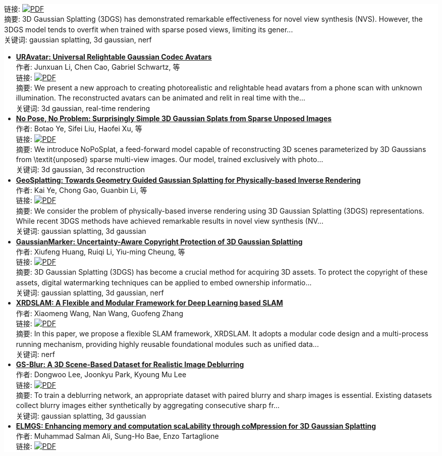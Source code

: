   链接: [![PDF](https://img.shields.io/badge/PDF-arXiv-b31b1b.svg)](https://arxiv.org/pdf/2411.00144v2.pdf)  
  摘要: 3D Gaussian Splatting (3DGS) has demonstrated remarkable effectiveness for novel view synthesis (NVS). However, the 3DGS model tends to overfit when trained with sparse posed views, limiting its gener...  
  关键词: gaussian splatting, 3d gaussian, nerf  
- **[URAvatar: Universal Relightable Gaussian Codec Avatars](https://arxiv.org/abs/2410.24223v1)**  
  作者: Junxuan Li, Chen Cao, Gabriel Schwartz, 等  
  链接: [![PDF](https://img.shields.io/badge/PDF-arXiv-b31b1b.svg)](https://arxiv.org/pdf/2410.24223v1.pdf)  
  摘要: We present a new approach to creating photorealistic and relightable head avatars from a phone scan with unknown illumination. The reconstructed avatars can be animated and relit in real time with the...  
  关键词: 3d gaussian, real-time rendering  
- **[No Pose, No Problem: Surprisingly Simple 3D Gaussian Splats from Sparse Unposed Images](https://arxiv.org/abs/2410.24207v1)**  
  作者: Botao Ye, Sifei Liu, Haofei Xu, 等  
  链接: [![PDF](https://img.shields.io/badge/PDF-arXiv-b31b1b.svg)](https://arxiv.org/pdf/2410.24207v1.pdf)  
  摘要: We introduce NoPoSplat, a feed-forward model capable of reconstructing 3D scenes parameterized by 3D Gaussians from \textit{unposed} sparse multi-view images. Our model, trained exclusively with photo...  
  关键词: 3d gaussian, 3d reconstruction  
- **[GeoSplatting: Towards Geometry Guided Gaussian Splatting for Physically-based Inverse Rendering](https://arxiv.org/abs/2410.24204v2)**  
  作者: Kai Ye, Chong Gao, Guanbin Li, 等  
  链接: [![PDF](https://img.shields.io/badge/PDF-arXiv-b31b1b.svg)](https://arxiv.org/pdf/2410.24204v2.pdf)  
  摘要: We consider the problem of physically-based inverse rendering using 3D Gaussian Splatting (3DGS) representations. While recent 3DGS methods have achieved remarkable results in novel view synthesis (NV...  
  关键词: gaussian splatting, 3d gaussian  
- **[GaussianMarker: Uncertainty-Aware Copyright Protection of 3D Gaussian Splatting](https://arxiv.org/abs/2410.23718v1)**  
  作者: Xiufeng Huang, Ruiqi Li, Yiu-ming Cheung, 等  
  链接: [![PDF](https://img.shields.io/badge/PDF-arXiv-b31b1b.svg)](https://arxiv.org/pdf/2410.23718v1.pdf)  
  摘要: 3D Gaussian Splatting (3DGS) has become a crucial method for acquiring 3D assets. To protect the copyright of these assets, digital watermarking techniques can be applied to embed ownership informatio...  
  关键词: gaussian splatting, 3d gaussian, nerf  
- **[XRDSLAM: A Flexible and Modular Framework for Deep Learning based SLAM](https://arxiv.org/abs/2410.23690v1)**  
  作者: Xiaomeng Wang, Nan Wang, Guofeng Zhang  
  链接: [![PDF](https://img.shields.io/badge/PDF-arXiv-b31b1b.svg)](https://arxiv.org/pdf/2410.23690v1.pdf)  
  摘要: In this paper, we propose a flexible SLAM framework, XRDSLAM. It adopts a modular code design and a multi-process running mechanism, providing highly reusable foundational modules such as unified data...  
  关键词: nerf  
- **[GS-Blur: A 3D Scene-Based Dataset for Realistic Image Deblurring](https://arxiv.org/abs/2410.23658v1)**  
  作者: Dongwoo Lee, Joonkyu Park, Kyoung Mu Lee  
  链接: [![PDF](https://img.shields.io/badge/PDF-arXiv-b31b1b.svg)](https://arxiv.org/pdf/2410.23658v1.pdf)  
  摘要: To train a deblurring network, an appropriate dataset with paired blurry and sharp images is essential. Existing datasets collect blurry images either synthetically by aggregating consecutive sharp fr...  
  关键词: gaussian splatting, 3d gaussian  
- **[ELMGS: Enhancing memory and computation scaLability through coMpression for 3D Gaussian Splatting](https://arxiv.org/abs/2410.23213v1)**  
  作者: Muhammad Salman Ali, Sung-Ho Bae, Enzo Tartaglione  
  链接: [![PDF](https://img.shields.io/badge/PDF-arXiv-b31b1b.svg)](https://arxiv.org/pdf/2410.23213v1.pdf)  